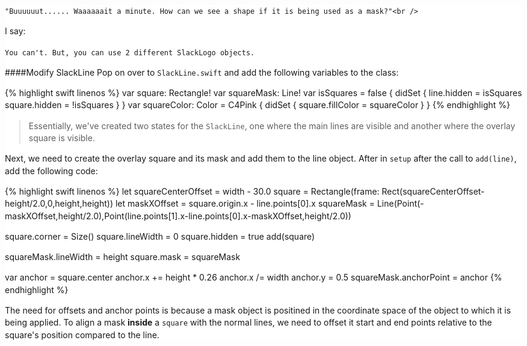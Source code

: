     "Buuuuuut...... Waaaaaait a minute. How can we see a shape if it is being used as a mask?"<br />

I say: 

    You can't. But, you can use 2 different SlackLogo objects.
    
####Modify SlackLine
Pop on over to `SlackLine.swift` and add the following variables to the class:

{% highlight swift linenos %}
var square: Rectangle!
var squareMask: Line!
var isSquares = false {
    didSet {
        line.hidden = isSquares
        square.hidden = !isSquares
    }
}
var squareColor: Color = C4Pink {
    didSet {
        square.fillColor = squareColor
    }
}
{% endhighlight %}
> Essentially, we've created two states for the `SlackLine`, one where the main lines are visible and another where the overlay square is visible.

Next, we need to create the overlay square and its mask and add them to the line object. After in `setup` after the call to `add(line)`, add the following code:

{% highlight swift linenos %}
let squareCenterOffset = width - 30.0
square = Rectangle(frame: Rect(squareCenterOffset-height/2.0,0,height,height))
let maskXOffset = square.origin.x - line.points[0].x
squareMask = Line(Point(-maskXOffset,height/2.0),Point(line.points[1].x-line.points[0].x-maskXOffset,height/2.0))

square.corner = Size()
square.lineWidth = 0
square.hidden = true
add(square)

squareMask.lineWidth = height
square.mask = squareMask

var anchor = square.center
anchor.x += height * 0.26
anchor.x /= width
anchor.y = 0.5
squareMask.anchorPoint = anchor
{% endhighlight %}

The need for offsets and anchor points is because a mask object is positined in the coordinate space of the object to which it is being applied. To align a mask **inside** a `square` with the normal lines, we need to offset it start and end points relative to the square's position compared to the line. 
